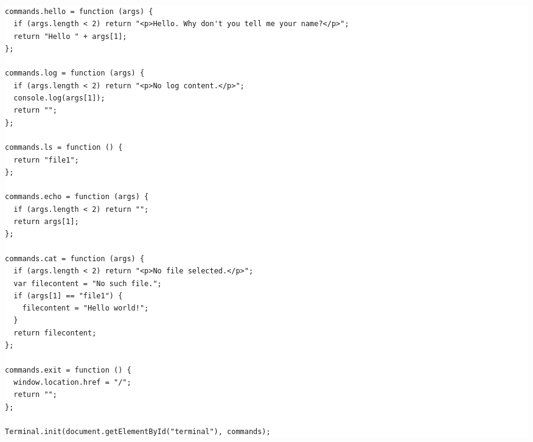     commands.hello = function (args) {
      if (args.length < 2) return "<p>Hello. Why don't you tell me your name?</p>";
      return "Hello " + args[1];
    };

    commands.log = function (args) {
      if (args.length < 2) return "<p>No log content.</p>";
      console.log(args[1]);
      return "";
    };

    commands.ls = function () {
      return "file1";
    };

    commands.echo = function (args) {
      if (args.length < 2) return "";
      return args[1];
    };

    commands.cat = function (args) {
      if (args.length < 2) return "<p>No file selected.</p>";
      var filecontent = "No such file.";
      if (args[1] == "file1") {
        filecontent = "Hello world!";
      }
      return filecontent;
    };

    commands.exit = function () {
      window.location.href = "/";
      return "";
    };

    Terminal.init(document.getElementById("terminal"), commands);

  </script>
</body>

</html>
